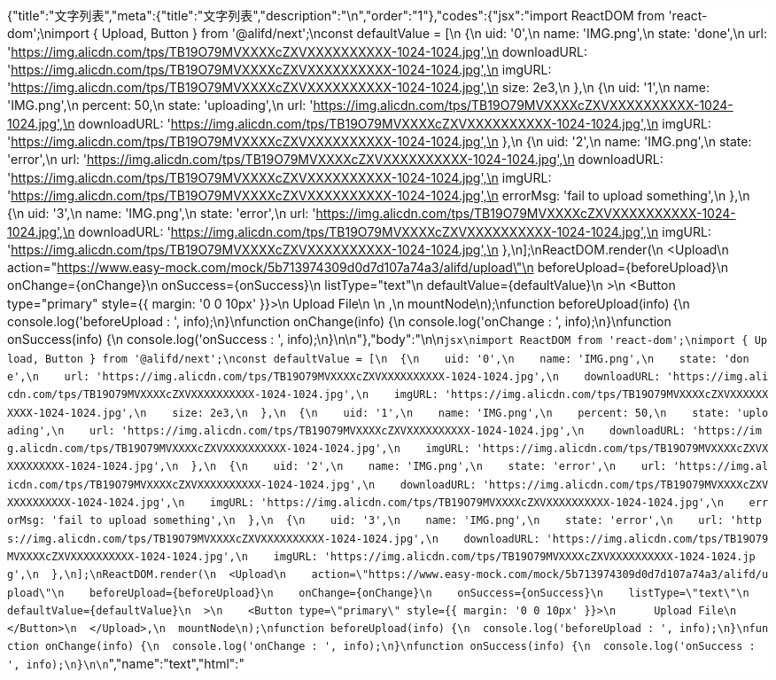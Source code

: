 {"title":"文字列表","meta":{"title":"文字列表","description":"\n","order":"1"},"codes":{"jsx":"import ReactDOM from 'react-dom';\nimport { Upload, Button } from '@alifd/next';\nconst defaultValue = [\n  {\n    uid: '0',\n    name: 'IMG.png',\n    state: 'done',\n    url: 'https://img.alicdn.com/tps/TB19O79MVXXXXcZXVXXXXXXXXXX-1024-1024.jpg',\n    downloadURL: 'https://img.alicdn.com/tps/TB19O79MVXXXXcZXVXXXXXXXXXX-1024-1024.jpg',\n    imgURL: 'https://img.alicdn.com/tps/TB19O79MVXXXXcZXVXXXXXXXXXX-1024-1024.jpg',\n    size: 2e3,\n  },\n  {\n    uid: '1',\n    name: 'IMG.png',\n    percent: 50,\n    state: 'uploading',\n    url: 'https://img.alicdn.com/tps/TB19O79MVXXXXcZXVXXXXXXXXXX-1024-1024.jpg',\n    downloadURL: 'https://img.alicdn.com/tps/TB19O79MVXXXXcZXVXXXXXXXXXX-1024-1024.jpg',\n    imgURL: 'https://img.alicdn.com/tps/TB19O79MVXXXXcZXVXXXXXXXXXX-1024-1024.jpg',\n  },\n  {\n    uid: '2',\n    name: 'IMG.png',\n    state: 'error',\n    url: 'https://img.alicdn.com/tps/TB19O79MVXXXXcZXVXXXXXXXXXX-1024-1024.jpg',\n    downloadURL: 'https://img.alicdn.com/tps/TB19O79MVXXXXcZXVXXXXXXXXXX-1024-1024.jpg',\n    imgURL: 'https://img.alicdn.com/tps/TB19O79MVXXXXcZXVXXXXXXXXXX-1024-1024.jpg',\n    errorMsg: 'fail to upload something',\n  },\n  {\n    uid: '3',\n    name: 'IMG.png',\n    state: 'error',\n    url: 'https://img.alicdn.com/tps/TB19O79MVXXXXcZXVXXXXXXXXXX-1024-1024.jpg',\n    downloadURL: 'https://img.alicdn.com/tps/TB19O79MVXXXXcZXVXXXXXXXXXX-1024-1024.jpg',\n    imgURL: 'https://img.alicdn.com/tps/TB19O79MVXXXXcZXVXXXXXXXXXX-1024-1024.jpg',\n  },\n];\nReactDOM.render(\n  <Upload\n    action=\"https://www.easy-mock.com/mock/5b713974309d0d7d107a74a3/alifd/upload\"\n    beforeUpload={beforeUpload}\n    onChange={onChange}\n    onSuccess={onSuccess}\n    listType=\"text\"\n    defaultValue={defaultValue}\n  >\n    <Button type=\"primary\" style={{ margin: '0 0 10px' }}>\n      Upload File\n    </Button>\n  </Upload>,\n  mountNode\n);\nfunction beforeUpload(info) {\n  console.log('beforeUpload : ', info);\n}\nfunction onChange(info) {\n  console.log('onChange : ', info);\n}\nfunction onSuccess(info) {\n  console.log('onSuccess : ', info);\n}\n\n"},"body":"\n\n````jsx\nimport ReactDOM from 'react-dom';\nimport { Upload, Button } from '@alifd/next';\nconst defaultValue = [\n  {\n    uid: '0',\n    name: 'IMG.png',\n    state: 'done',\n    url: 'https://img.alicdn.com/tps/TB19O79MVXXXXcZXVXXXXXXXXXX-1024-1024.jpg',\n    downloadURL: 'https://img.alicdn.com/tps/TB19O79MVXXXXcZXVXXXXXXXXXX-1024-1024.jpg',\n    imgURL: 'https://img.alicdn.com/tps/TB19O79MVXXXXcZXVXXXXXXXXXX-1024-1024.jpg',\n    size: 2e3,\n  },\n  {\n    uid: '1',\n    name: 'IMG.png',\n    percent: 50,\n    state: 'uploading',\n    url: 'https://img.alicdn.com/tps/TB19O79MVXXXXcZXVXXXXXXXXXX-1024-1024.jpg',\n    downloadURL: 'https://img.alicdn.com/tps/TB19O79MVXXXXcZXVXXXXXXXXXX-1024-1024.jpg',\n    imgURL: 'https://img.alicdn.com/tps/TB19O79MVXXXXcZXVXXXXXXXXXX-1024-1024.jpg',\n  },\n  {\n    uid: '2',\n    name: 'IMG.png',\n    state: 'error',\n    url: 'https://img.alicdn.com/tps/TB19O79MVXXXXcZXVXXXXXXXXXX-1024-1024.jpg',\n    downloadURL: 'https://img.alicdn.com/tps/TB19O79MVXXXXcZXVXXXXXXXXXX-1024-1024.jpg',\n    imgURL: 'https://img.alicdn.com/tps/TB19O79MVXXXXcZXVXXXXXXXXXX-1024-1024.jpg',\n    errorMsg: 'fail to upload something',\n  },\n  {\n    uid: '3',\n    name: 'IMG.png',\n    state: 'error',\n    url: 'https://img.alicdn.com/tps/TB19O79MVXXXXcZXVXXXXXXXXXX-1024-1024.jpg',\n    downloadURL: 'https://img.alicdn.com/tps/TB19O79MVXXXXcZXVXXXXXXXXXX-1024-1024.jpg',\n    imgURL: 'https://img.alicdn.com/tps/TB19O79MVXXXXcZXVXXXXXXXXXX-1024-1024.jpg',\n  },\n];\nReactDOM.render(\n  <Upload\n    action=\"https://www.easy-mock.com/mock/5b713974309d0d7d107a74a3/alifd/upload\"\n    beforeUpload={beforeUpload}\n    onChange={onChange}\n    onSuccess={onSuccess}\n    listType=\"text\"\n    defaultValue={defaultValue}\n  >\n    <Button type=\"primary\" style={{ margin: '0 0 10px' }}>\n      Upload File\n    </Button>\n  </Upload>,\n  mountNode\n);\nfunction beforeUpload(info) {\n  console.log('beforeUpload : ', info);\n}\nfunction onChange(info) {\n  console.log('onChange : ', info);\n}\nfunction onSuccess(info) {\n  console.log('onSuccess : ', info);\n}\n\n````","name":"text","html":"<script>(function(){var __create = Object.create;\nvar __defProp = Object.defineProperty;\nvar __getOwnPropDesc = Object.getOwnPropertyDescriptor;\nvar __getOwnPropNames = Object.getOwnPropertyNames;\nvar __getProtoOf = Object.getPrototypeOf;\nvar __hasOwnProp = Object.prototype.hasOwnProperty;\nvar __copyProps = (to, from, except, desc) => {\n  if (from && typeof from === \"object\" || typeof from === \"function\") {\n    for (let key of __getOwnPropNames(from))\n      if (!__hasOwnProp.call(to, key) && key !== except)\n        __defProp(to, key, { get: () => from[key], enumerable: !(desc = __getOwnPropDesc(from, key)) || desc.enumerable });\n  }\n  return to;\n};\nvar __toESM = (mod, isNodeMode, target) => (target = mod != null ? __create(__getProtoOf(mod)) : {}, __copyProps(\n  // If the importer is in node compatibility mode or this is not an ESM\n  // file that has been converted to a CommonJS file using a Babel-\n  // compatible transform (i.e. \"__esModule\" has not been set), then set\n  // \"default\" to the CommonJS \"module.exports\" for node compatibility.\n  isNodeMode || !mod || !mod.__esModule ? __defProp(target, \"default\", { value: mod, enumerable: true }) : target,\n  mod\n));\nvar import_react_dom = __toESM(require(\"react-dom\"));\nvar import_next = require(\"@alifd/next\");\nconst defaultValue =